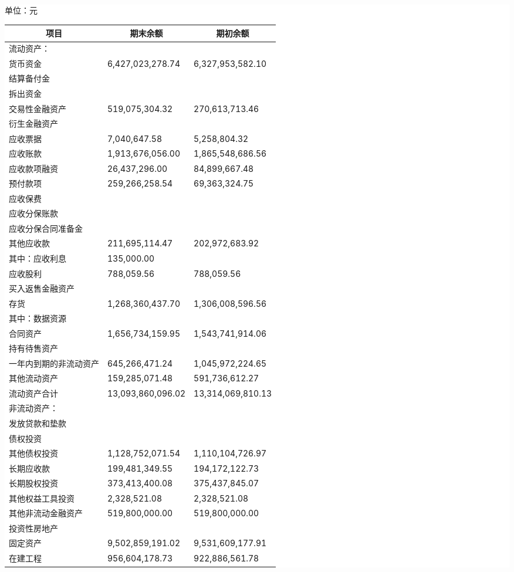 单位：元  

| 项目|期末余额|期初余额|
| ---|---|---|
| 流动资产：|||
| 货币资金|6,427,023,278.74|6,327,953,582.10|
| 结算备付金|||
| 拆出资金|||
| 交易性金融资产|519,075,304.32|270,613,713.46|
| 衍生金融资产|||
| 应收票据|7,040,647.58|5,258,804.32|
| 应收账款|1,913,676,056.00|1,865,548,686.56|
| 应收款项融资|26,437,296.00|84,899,667.48|
| 预付款项|259,266,258.54|69,363,324.75|
| 应收保费|||
| 应收分保账款|||
| 应收分保合同准备金|||
| 其他应收款|211,695,114.47|202,972,683.92|
| 其中：应收利息|135,000.00||
| 应收股利|788,059.56|788,059.56|
| 买入返售金融资产|||
| 存货|1,268,360,437.70|1,306,008,596.56|
| 其中：数据资源|||
| 合同资产|1,656,734,159.95|1,543,741,914.06|
| 持有待售资产|||
| 一年内到期的非流动资产|645,266,471.24|1,045,972,224.65|
| 其他流动资产|159,285,071.48|591,736,612.27|
| 流动资产合计|13,093,860,096.02|13,314,069,810.13|
| 非流动资产：|||
| 发放贷款和垫款|||
| 债权投资|||
| 其他债权投资|1,128,752,071.54|1,110,104,726.97|
| 长期应收款|199,481,349.55|194,172,122.73|
| 长期股权投资|373,413,400.08|375,437,845.07|
| 其他权益工具投资|2,328,521.08|2,328,521.08|
| 其他非流动金融资产|519,800,000.00|519,800,000.00|
| 投资性房地产|||
| 固定资产|9,502,859,191.02|9,531,609,177.91|
| 在建工程|956,604,178.73|922,886,561.78|